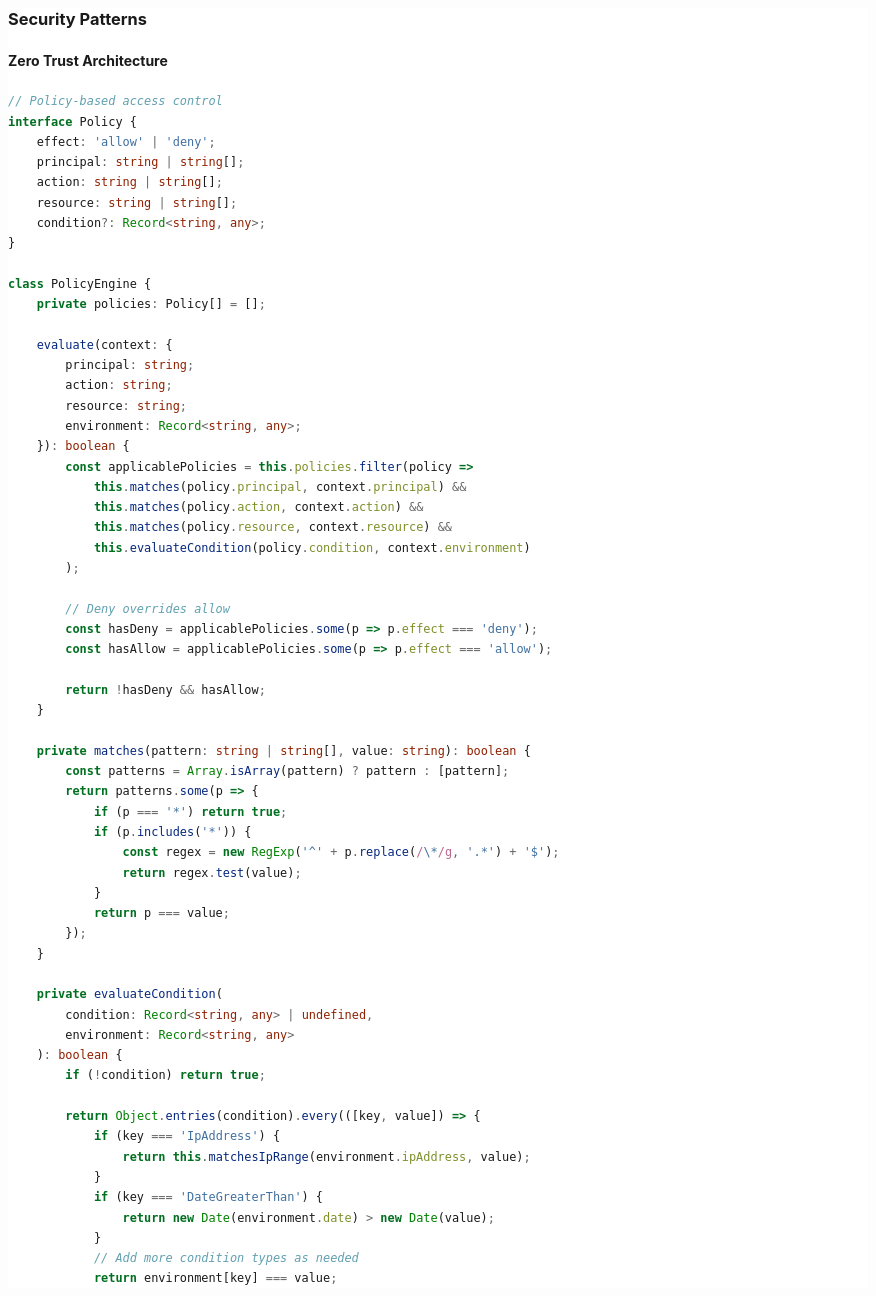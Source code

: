 ### Security Patterns

#### Zero Trust Architecture
```typescript
// Policy-based access control
interface Policy {
    effect: 'allow' | 'deny';
    principal: string | string[];
    action: string | string[];
    resource: string | string[];
    condition?: Record<string, any>;
}

class PolicyEngine {
    private policies: Policy[] = [];
    
    evaluate(context: {
        principal: string;
        action: string;
        resource: string;
        environment: Record<string, any>;
    }): boolean {
        const applicablePolicies = this.policies.filter(policy => 
            this.matches(policy.principal, context.principal) &&
            this.matches(policy.action, context.action) &&
            this.matches(policy.resource, context.resource) &&
            this.evaluateCondition(policy.condition, context.environment)
        );
        
        // Deny overrides allow
        const hasDeny = applicablePolicies.some(p => p.effect === 'deny');
        const hasAllow = applicablePolicies.some(p => p.effect === 'allow');
        
        return !hasDeny && hasAllow;
    }
    
    private matches(pattern: string | string[], value: string): boolean {
        const patterns = Array.isArray(pattern) ? pattern : [pattern];
        return patterns.some(p => {
            if (p === '*') return true;
            if (p.includes('*')) {
                const regex = new RegExp('^' + p.replace(/\*/g, '.*') + '$');
                return regex.test(value);
            }
            return p === value;
        });
    }
    
    private evaluateCondition(
        condition: Record<string, any> | undefined,
        environment: Record<string, any>
    ): boolean {
        if (!condition) return true;
        
        return Object.entries(condition).every(([key, value]) => {
            if (key === 'IpAddress') {
                return this.matchesIpRange(environment.ipAddress, value);
            }
            if (key === 'DateGreaterThan') {
                return new Date(environment.date) > new Date(value);
            }
            // Add more condition types as needed
            return environment[key] === value;
```